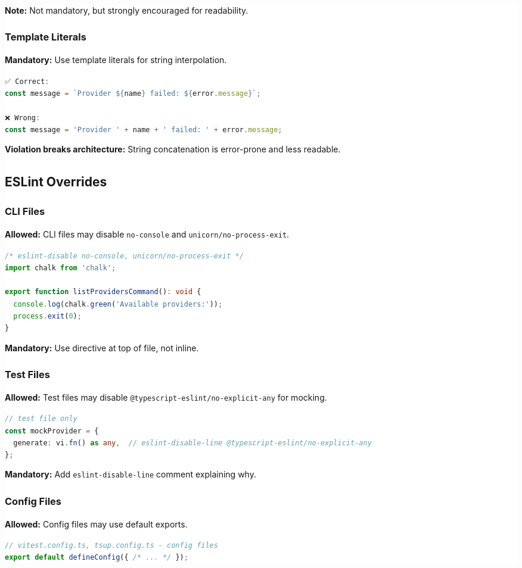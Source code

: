 **Note:** Not mandatory, but strongly encouraged for readability.

### Template Literals

**Mandatory:** Use template literals for string interpolation.

```typescript
✅ Correct:
const message = `Provider ${name} failed: ${error.message}`;

❌ Wrong:
const message = 'Provider ' + name + ' failed: ' + error.message;
```

**Violation breaks architecture:** String concatenation is error-prone and less readable.

## ESLint Overrides

### CLI Files

**Allowed:** CLI files may disable `no-console` and `unicorn/no-process-exit`.

```typescript
/* eslint-disable no-console, unicorn/no-process-exit */
import chalk from 'chalk';

export function listProvidersCommand(): void {
  console.log(chalk.green('Available providers:'));
  process.exit(0);
}
```

**Mandatory:** Use directive at top of file, not inline.

### Test Files

**Allowed:** Test files may disable `@typescript-eslint/no-explicit-any` for mocking.

```typescript
// test file only
const mockProvider = {
  generate: vi.fn() as any,  // eslint-disable-line @typescript-eslint/no-explicit-any
};
```

**Mandatory:** Add `eslint-disable-line` comment explaining why.

### Config Files

**Allowed:** Config files may use default exports.

```typescript
// vitest.config.ts, tsup.config.ts - config files
export default defineConfig({ /* ... */ });
```
